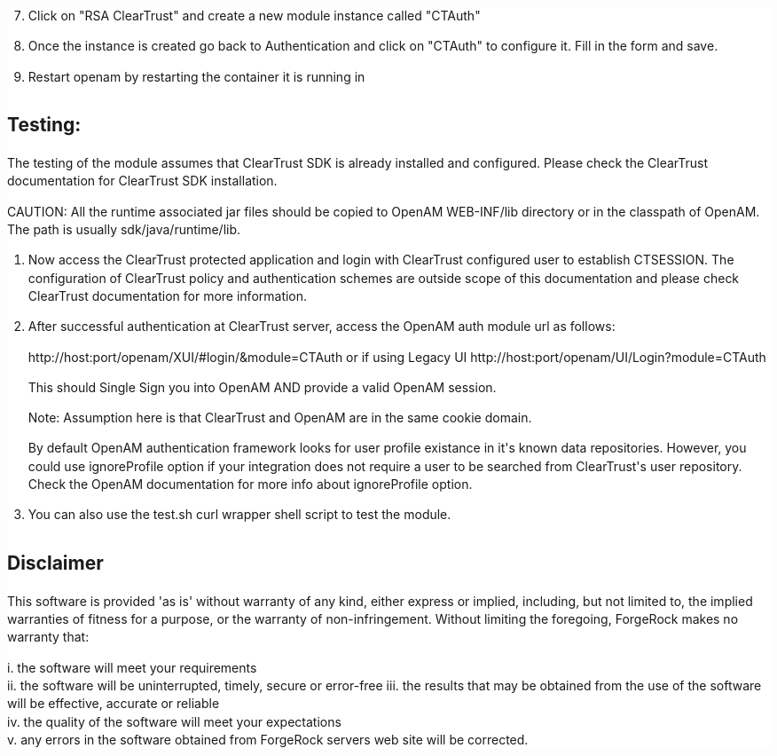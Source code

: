   7. Click on "RSA ClearTrust" and create a new module instance called "CTAuth"

  8. Once the instance is created go back to Authentication and click on "CTAuth"
     to configure it. Fill in the form and save.

  9.  Restart openam by restarting the container it is running in


## Testing:


The testing of the module assumes that ClearTrust SDK is already
installed and configured. Please check the ClearTrust documentation
for ClearTrust SDK installation.

CAUTION: All the runtime associated jar files should be copied to
OpenAM WEB-INF/lib directory or in the classpath of OpenAM.  The
path is usually sdk/java/runtime/lib.


1. Now access the ClearTrust protected application and login with
   ClearTrust configured user to establish CTSESSION. The configuration
   of ClearTrust policy and authentication schemes are outside scope of this
   documentation and please check ClearTrust documentation for more
   information.

2. After successful authentication at ClearTrust server, access the OpenAM
   auth module url as follows:

   http://host:port/openam/XUI/#login/&module=CTAuth or if using Legacy UI
   http://host:port/openam/UI/Login?module=CTAuth

   This should Single Sign you into OpenAM AND provide a valid OpenAM session.

   Note: Assumption here is that ClearTrust and OpenAM are in the same
         cookie domain.

   By default OpenAM authentication framework looks for user profile existance
   in it's known data repositories. However, you could use ignoreProfile
   option if your integration does not require a user to be searched from
   ClearTrust's user repository. Check the OpenAM documentation for more info
   about ignoreProfile option.

3. You can also use the test.sh curl wrapper shell script to test the module.


## Disclaimer

This software is provided 'as is' without warranty of any kind, either express or implied, including, but not limited to, the implied warranties of fitness for a purpose, or the warranty of non-infringement. Without limiting the foregoing, ForgeRock makes no warranty that:

i. the software will meet your requirements  
ii. the software will be uninterrupted, timely, secure or error-free iii. the results that may be obtained from the use of the software will be effective, accurate or reliable  
iv. the quality of the software will meet your expectations  
v. any errors in the software obtained from ForgeRock servers web site will be corrected.  
